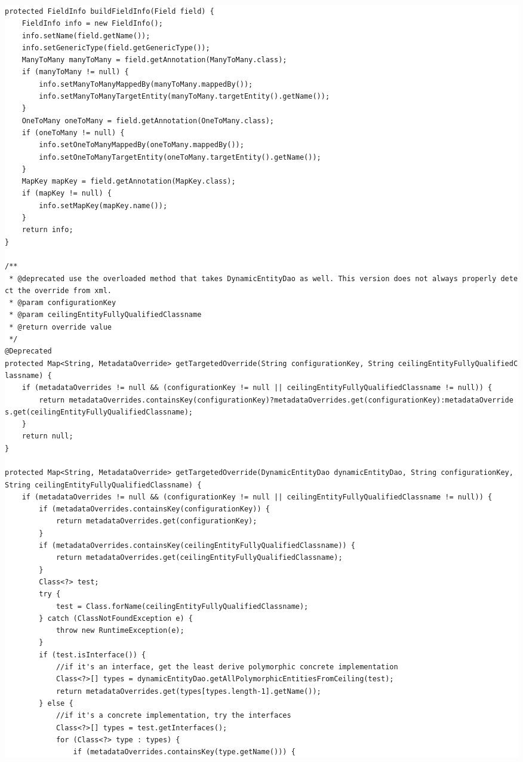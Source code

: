     protected FieldInfo buildFieldInfo(Field field) {
        FieldInfo info = new FieldInfo();
        info.setName(field.getName());
        info.setGenericType(field.getGenericType());
        ManyToMany manyToMany = field.getAnnotation(ManyToMany.class);
        if (manyToMany != null) {
            info.setManyToManyMappedBy(manyToMany.mappedBy());
            info.setManyToManyTargetEntity(manyToMany.targetEntity().getName());
        }
        OneToMany oneToMany = field.getAnnotation(OneToMany.class);
        if (oneToMany != null) {
            info.setOneToManyMappedBy(oneToMany.mappedBy());
            info.setOneToManyTargetEntity(oneToMany.targetEntity().getName());
        }
        MapKey mapKey = field.getAnnotation(MapKey.class);
        if (mapKey != null) {
            info.setMapKey(mapKey.name());
        }
        return info;
    }

    /**
     * @deprecated use the overloaded method that takes DynamicEntityDao as well. This version does not always properly detect the override from xml.
     * @param configurationKey
     * @param ceilingEntityFullyQualifiedClassname
     * @return override value
     */
    @Deprecated
    protected Map<String, MetadataOverride> getTargetedOverride(String configurationKey, String ceilingEntityFullyQualifiedClassname) {
        if (metadataOverrides != null && (configurationKey != null || ceilingEntityFullyQualifiedClassname != null)) {
            return metadataOverrides.containsKey(configurationKey)?metadataOverrides.get(configurationKey):metadataOverrides.get(ceilingEntityFullyQualifiedClassname);
        }
        return null;
    }

    protected Map<String, MetadataOverride> getTargetedOverride(DynamicEntityDao dynamicEntityDao, String configurationKey, String ceilingEntityFullyQualifiedClassname) {
        if (metadataOverrides != null && (configurationKey != null || ceilingEntityFullyQualifiedClassname != null)) {
            if (metadataOverrides.containsKey(configurationKey)) {
                return metadataOverrides.get(configurationKey);
            }
            if (metadataOverrides.containsKey(ceilingEntityFullyQualifiedClassname)) {
                return metadataOverrides.get(ceilingEntityFullyQualifiedClassname);
            }
            Class<?> test;
            try {
                test = Class.forName(ceilingEntityFullyQualifiedClassname);
            } catch (ClassNotFoundException e) {
                throw new RuntimeException(e);
            }
            if (test.isInterface()) {
                //if it's an interface, get the least derive polymorphic concrete implementation
                Class<?>[] types = dynamicEntityDao.getAllPolymorphicEntitiesFromCeiling(test);
                return metadataOverrides.get(types[types.length-1].getName());
            } else {
                //if it's a concrete implementation, try the interfaces
                Class<?>[] types = test.getInterfaces();
                for (Class<?> type : types) {
                    if (metadataOverrides.containsKey(type.getName())) {